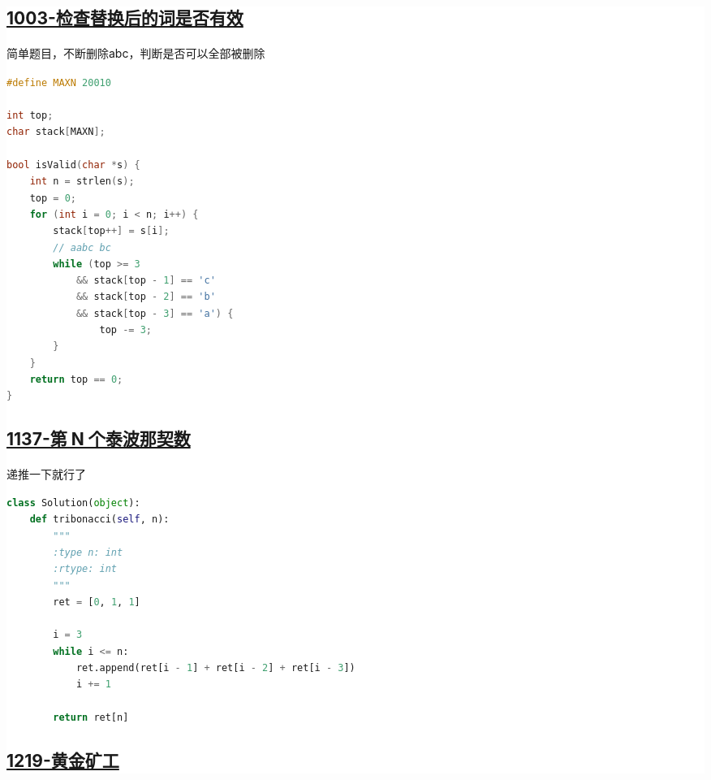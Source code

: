 ## [1003-检查替换后的词是否有效](https://leetcode-cn.com/problems/check-if-word-is-valid-after-substitutions/)

简单题目，不断删除abc，判断是否可以全部被删除

``` c
#define MAXN 20010

int top;
char stack[MAXN];

bool isValid(char *s) {
    int n = strlen(s);
    top = 0;
    for (int i = 0; i < n; i++) {
        stack[top++] = s[i];
        // aabc bc
        while (top >= 3 
            && stack[top - 1] == 'c' 
            && stack[top - 2] == 'b'
            && stack[top - 3] == 'a') {
                top -= 3;
        }
    }
    return top == 0;
}
```

## [1137-第 N 个泰波那契数](https://leetcode-cn.com/problems/n-th-tribonacci-number/)

递推一下就行了

``` python
class Solution(object):
    def tribonacci(self, n):
        """
        :type n: int
        :rtype: int
        """
        ret = [0, 1, 1]
        
        i = 3
        while i <= n:
            ret.append(ret[i - 1] + ret[i - 2] + ret[i - 3])
            i += 1
        
        return ret[n]
```

## [1219-黄金矿工](https://leetcode-cn.com/problems/path-with-maximum-gold/)

